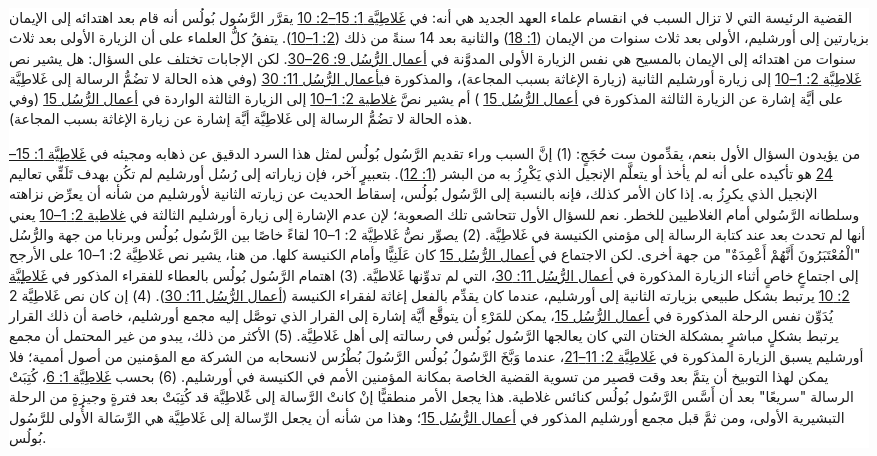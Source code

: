 القضية الرئيسة التي لا تزال السبب في انقسام علماء العهد الجديد هي أنه: في [غَلاطِيَّة 1: 15–2: 10](https://ref.ly/Gal1:15-Gal2:10) يقرَّر الرَّسُول بُولُس أنه قام بعد اهتدائه إلى الإيمان بزيارتين إلى أورشليم، الأولى بعد ثلاث سنوات من الإيمان ([1: 18](https://ref.ly/Gal1:18)) والثانية بعد 14 سنةً من ذلك ([2: 1–10](https://ref.ly/Gal2:1-Gal2:10)). يتفقُ كلُّ العلماء على أن الزيارة الأولى بعد ثلاث سنوات من اهتدائه إلى الإيمان بالمسيح هي نفس الزيارة الأولى المدوَّنة في [أعمال الرُّسُل 9: 26–30](https://ref.ly/Acts9:26-Acts9:30). لكن الإجابات تختلف على السؤال: هل يشير نص [غَلاطِيَّة 2: 1–10](https://ref.ly/Gal2:1-Gal2:10) إلى زيارة أورشليم الثانية (زيارة الإغاثة بسبب المجاعة)، والمذكورة في[أعمال الرُّسُل 11: 30](https://ref.ly/Acts11:30) (وفي هذه الحالة لا تضُمُّ الرسالة إلى غَلاطِيَّة على أيَّة إشارة عن الزيارة الثالثة المذكورة في [أعمال الرُّسُل 15](https://ref.ly/Acts15:1-Acts15:41) ) أم يشير نصَّ [غلاطية 2: 1–10](https://ref.ly/Gal2:1-Gal2:10) إلى الزيارة الثالثة الواردة في [أعمال الرُّسُل 15](https://ref.ly/Acts15:1-Acts15:41) (وفي هذه الحالة لا تضُمُّ الرسالة إلى غَلاطِيَّة أيَّة إشارة عن زيارة الإغاثة بسبب المجاعة).

من يؤيدون السؤال الأول بنعم، يقدِّمون ست حُجَجٍ: (1\) إنَّ السبب وراء تقديم الرَّسُول بُولُس لمثل هذا السرد الدقيق عن ذهابه ومجيئه في [غَلاطِيَّة 1: 15–24](https://ref.ly/Gal1:15-Gal1:24) هو تأكيده على أنه لم يأخذ أو يتعلَّم الإنجيل الذي يَكْرِزُ به من البشر ([1: 12](https://ref.ly/Gal1:12)). بتعبيرٍ آخر، فإن زياراته إلى رُسُل أورشليم لم تكُن بهدف تَلَقِّي تعاليم الإنجيل الذي يكرِزُ به. إذا كان الأمر كذلك، فإنه بالنسبة إلى الرَّسُول بُولُس، إسقاط الحديث عن زيارته الثانية لأورشليم من شأنه أن يعرِّض نزاهته وسلطانه الرَّسُولي أمام الغلاطيين للخطر. نعم للسؤال الأول تتحاشى تلك الصعوبة؛ لإن عدم الإشارة إلى زيارة أورشليم الثالثة في [غلاطية 2: 1–10](https://ref.ly/Gal2:1-Gal2:10) يعني أنها لم تحدث بعد عند كتابة الرسالة إلى مؤمني الكنيسة في غَلاطِيَّة. (2\) يصوِّر نصُّ غَلاطِيَّة 2: 1–10 لقاءً خاصًا بين الرَّسُول بُولُس وبرنابا من جهة والرُّسُل "الْمُعْتَبَرُونَ أَنَّهُمْ أَعْمِدَةٌ" من جهة أخرى. لكن الاجتماع في [أعمال الرُّسُل 15](https://ref.ly/Acts15:1-Acts15:41) كان عَلَنِيًّا وأمام الكنيسة كلها. من هنا، يشير نص غَلاطِيَّة 2: 1–10 على الأرجح إلى اجتماعٍ خاصٍ أثناء الزيارة المذكورة في [أعمال الرُّسُل 11: 30](https://ref.ly/Acts11:30)، التي لم تدوِّنها غَلاطيَّة. (3\) اهتمام الرَّسُول بُولُس بالعطاء للفقراء المذكور في [غَلاطِيَّة 2: 10](https://ref.ly/Gal2:10) يرتبط بشكل طبيعي بزيارته الثانية إلى أورشليم، عندما كان يقدِّم بالفعل إغاثة لفقراء الكنيسة ([أعمال الرُّسُل 11: 30](https://ref.ly/Acts11:30)). (4\) إن كان نص غَلاطِيَّة 2 يُدَوِّن نفس الرحلة المذكورة في [أعمال الرُّسُل 15](https://ref.ly/Acts15:1-Acts15:41)، يمكن للمَرْءِ أن يتوقَّع أيَّة إشارة إلى القرار الذي توصَّل إليه مجمع أورشليم، خاصة أن ذلك القرار يرتبط بشكلٍ مباشرٍ بمشكلة الختان التي كان يعالجها الرَّسُول بُولُس في رسالته إلى أهل غَلاطِيَّة. (5\) الأكثر من ذلك، يبدو من غير المحتمل أن مجمع أورشليم يسبق الزيارة المذكورة في [غَلاطِيَّة 2: 11–21](https://ref.ly/Gal2:11-Gal2:21)، عندما وَبَّخَ الرَّسُولُ بُولُس الرَّسُولَ بُطْرُس لانسحابه من الشركة مع المؤمنين من أصول أممية؛ فلا يمكن لهذا التوبيخ أن يتمَّ بعد وقت قصير من تسوية القضية الخاصة بمكانة المؤمنين الأمم في الكنيسة في أورشليم. (6\) بحسب [غَلاطِيَّة 1: 6](https://ref.ly/Gal1:6)، كُتِبَتْ الرسالة "سريعًا" بعد أن أَسَّس الرَّسُول بُولُس كنائس غلاطية. هذا يجعل الأمر منطقيًّا إنْ كانتْ الرَّسالة إلى غًلاطِيَّة قد كُتِبَتْ بعد فترةٍ وجيزةٍ من الرحلة التبشيرية الأولى، ومن ثمَّ قبل مجمع أورشليم المذكور في [أعمال الرُّسُل 15](https://ref.ly/Acts15:1-Acts15:41)؛ وهذا من شأنه أن يجعل الرِّسالة إلى غَلاطِيَّة هي الرِّسَالة الأُولى للرَّسُول بُولُس.
